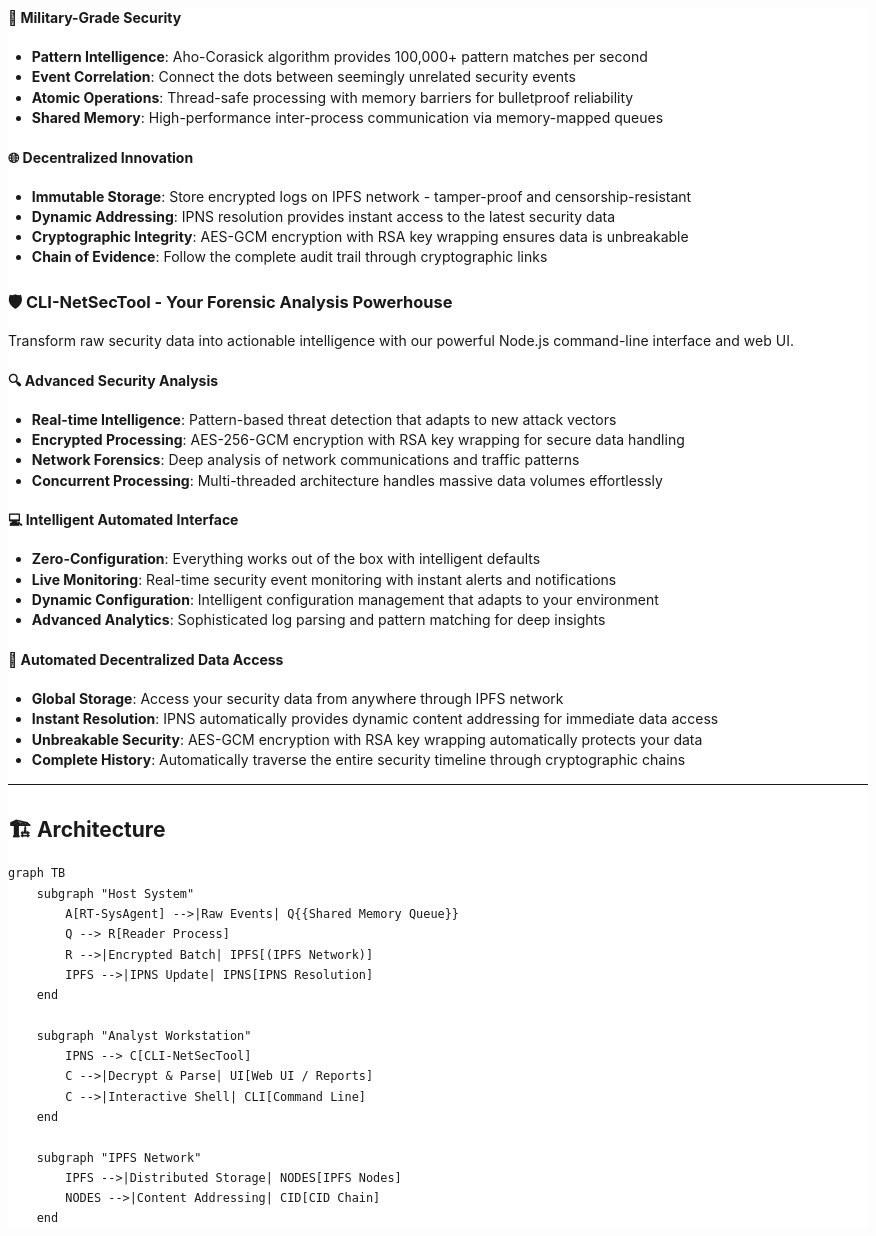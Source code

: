 #### **🔐 Military-Grade Security**
- **Pattern Intelligence**: Aho-Corasick algorithm provides 100,000+ pattern matches per second
- **Event Correlation**: Connect the dots between seemingly unrelated security events
- **Atomic Operations**: Thread-safe processing with memory barriers for bulletproof reliability
- **Shared Memory**: High-performance inter-process communication via memory-mapped queues

#### **🌐 Decentralized Innovation**
- **Immutable Storage**: Store encrypted logs on IPFS network - tamper-proof and censorship-resistant
- **Dynamic Addressing**: IPNS resolution provides instant access to the latest security data
- **Cryptographic Integrity**: AES-GCM encryption with RSA key wrapping ensures data is unbreakable
- **Chain of Evidence**: Follow the complete audit trail through cryptographic links

### 🛡️ **CLI-NetSecTool - Your Forensic Analysis Powerhouse**

Transform raw security data into actionable intelligence with our powerful Node.js command-line interface and web UI.

#### **🔍 Advanced Security Analysis**
- **Real-time Intelligence**: Pattern-based threat detection that adapts to new attack vectors
- **Encrypted Processing**: AES-256-GCM encryption with RSA key wrapping for secure data handling
- **Network Forensics**: Deep analysis of network communications and traffic patterns
- **Concurrent Processing**: Multi-threaded architecture handles massive data volumes effortlessly

#### **💻 Intelligent Automated Interface**
- **Zero-Configuration**: Everything works out of the box with intelligent defaults
- **Live Monitoring**: Real-time security event monitoring with instant alerts and notifications
- **Dynamic Configuration**: Intelligent configuration management that adapts to your environment
- **Advanced Analytics**: Sophisticated log parsing and pattern matching for deep insights

#### **🔗 Automated Decentralized Data Access**
- **Global Storage**: Access your security data from anywhere through IPFS network
- **Instant Resolution**: IPNS automatically provides dynamic content addressing for immediate data access
- **Unbreakable Security**: AES-GCM encryption with RSA key wrapping automatically protects your data
- **Complete History**: Automatically traverse the entire security timeline through cryptographic chains

---

## 🏗️ Architecture

```mermaid
graph TB
    subgraph "Host System"
        A[RT-SysAgent] -->|Raw Events| Q{{Shared Memory Queue}}
        Q --> R[Reader Process]
        R -->|Encrypted Batch| IPFS[(IPFS Network)]
        IPFS -->|IPNS Update| IPNS[IPNS Resolution]
    end

    subgraph "Analyst Workstation"
        IPNS --> C[CLI-NetSecTool]
        C -->|Decrypt & Parse| UI[Web UI / Reports]
        C -->|Interactive Shell| CLI[Command Line]
    end

    subgraph "IPFS Network"
        IPFS -->|Distributed Storage| NODES[IPFS Nodes]
        NODES -->|Content Addressing| CID[CID Chain]
    end
```